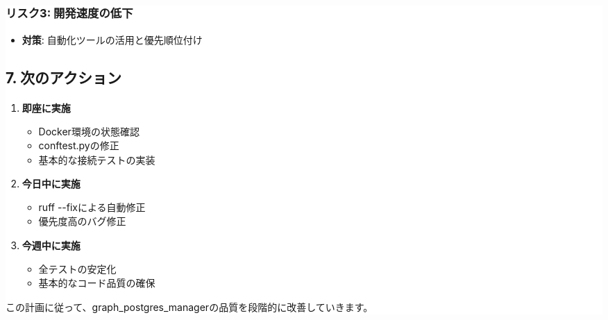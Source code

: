 ### リスク3: 開発速度の低下
- **対策**: 自動化ツールの活用と優先順位付け

## 7. 次のアクション

1. **即座に実施**
   - Docker環境の状態確認
   - conftest.pyの修正
   - 基本的な接続テストの実装

2. **今日中に実施**
   - ruff --fixによる自動修正
   - 優先度高のバグ修正

3. **今週中に実施**
   - 全テストの安定化
   - 基本的なコード品質の確保

この計画に従って、graph_postgres_managerの品質を段階的に改善していきます。